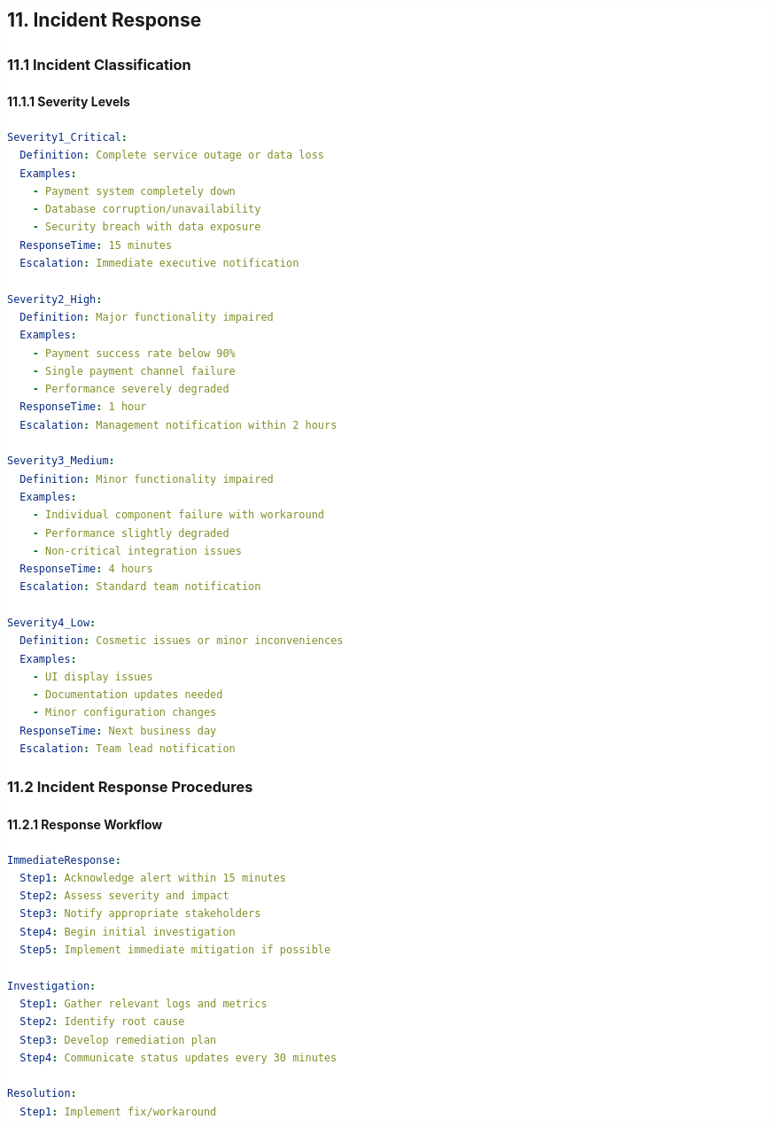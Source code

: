 ## 11. Incident Response

### 11.1 Incident Classification

#### 11.1.1 Severity Levels

```yaml
Severity1_Critical:
  Definition: Complete service outage or data loss
  Examples:
    - Payment system completely down
    - Database corruption/unavailability
    - Security breach with data exposure
  ResponseTime: 15 minutes
  Escalation: Immediate executive notification
  
Severity2_High:
  Definition: Major functionality impaired
  Examples:
    - Payment success rate below 90%
    - Single payment channel failure
    - Performance severely degraded
  ResponseTime: 1 hour
  Escalation: Management notification within 2 hours
  
Severity3_Medium:
  Definition: Minor functionality impaired
  Examples:
    - Individual component failure with workaround
    - Performance slightly degraded
    - Non-critical integration issues
  ResponseTime: 4 hours
  Escalation: Standard team notification
  
Severity4_Low:
  Definition: Cosmetic issues or minor inconveniences
  Examples:
    - UI display issues
    - Documentation updates needed
    - Minor configuration changes
  ResponseTime: Next business day
  Escalation: Team lead notification
```

### 11.2 Incident Response Procedures

#### 11.2.1 Response Workflow

```yaml
ImmediateResponse:
  Step1: Acknowledge alert within 15 minutes
  Step2: Assess severity and impact
  Step3: Notify appropriate stakeholders
  Step4: Begin initial investigation
  Step5: Implement immediate mitigation if possible
  
Investigation:
  Step1: Gather relevant logs and metrics
  Step2: Identify root cause
  Step3: Develop remediation plan
  Step4: Communicate status updates every 30 minutes
  
Resolution:
  Step1: Implement fix/workaround
```